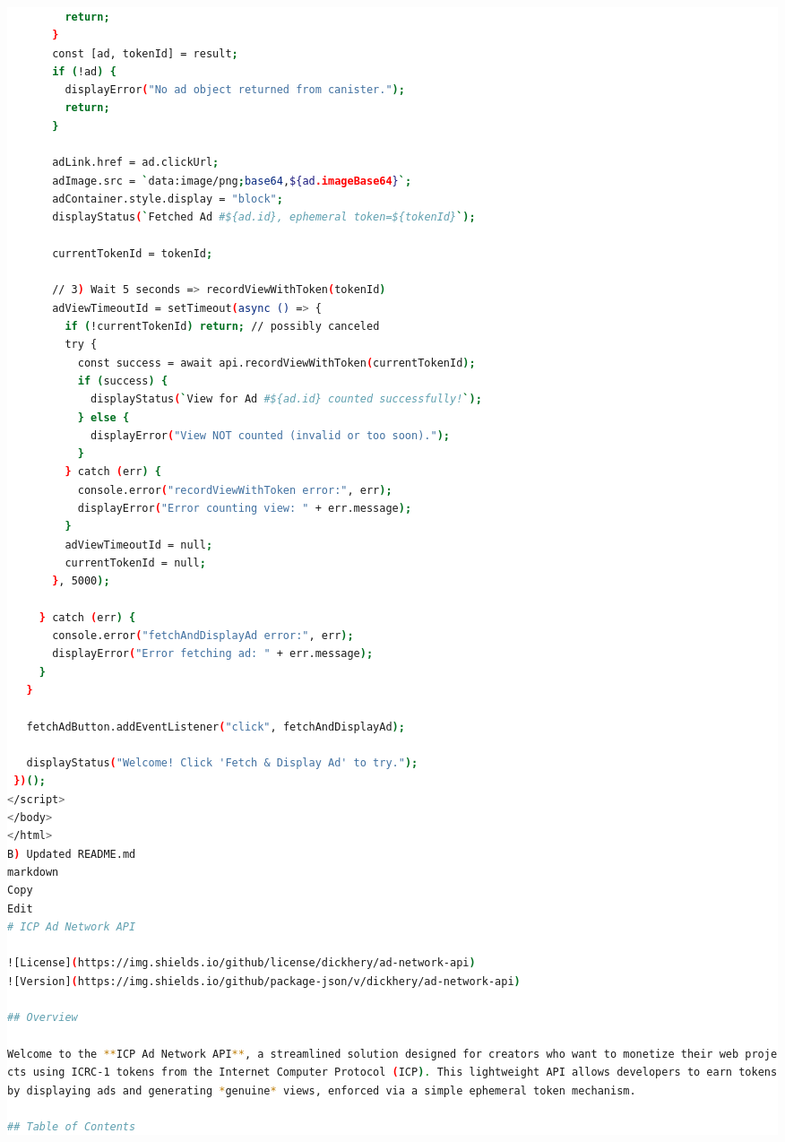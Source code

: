    ```bash
            return;
          }
          const [ad, tokenId] = result;
          if (!ad) {
            displayError("No ad object returned from canister.");
            return;
          }

          adLink.href = ad.clickUrl;
          adImage.src = `data:image/png;base64,${ad.imageBase64}`;
          adContainer.style.display = "block";
          displayStatus(`Fetched Ad #${ad.id}, ephemeral token=${tokenId}`);

          currentTokenId = tokenId;

          // 3) Wait 5 seconds => recordViewWithToken(tokenId)
          adViewTimeoutId = setTimeout(async () => {
            if (!currentTokenId) return; // possibly canceled
            try {
              const success = await api.recordViewWithToken(currentTokenId);
              if (success) {
                displayStatus(`View for Ad #${ad.id} counted successfully!`);
              } else {
                displayError("View NOT counted (invalid or too soon).");
              }
            } catch (err) {
              console.error("recordViewWithToken error:", err);
              displayError("Error counting view: " + err.message);
            }
            adViewTimeoutId = null;
            currentTokenId = null;
          }, 5000);

        } catch (err) {
          console.error("fetchAndDisplayAd error:", err);
          displayError("Error fetching ad: " + err.message);
        }
      }

      fetchAdButton.addEventListener("click", fetchAndDisplayAd);

      displayStatus("Welcome! Click 'Fetch & Display Ad' to try.");
    })();
  </script>
</body>
</html>
B) Updated README.md
markdown
Copy
Edit
# ICP Ad Network API

![License](https://img.shields.io/github/license/dickhery/ad-network-api)
![Version](https://img.shields.io/github/package-json/v/dickhery/ad-network-api)

## Overview

Welcome to the **ICP Ad Network API**, a streamlined solution designed for creators who want to monetize their web projects using ICRC-1 tokens from the Internet Computer Protocol (ICP). This lightweight API allows developers to earn tokens by displaying ads and generating *genuine* views, enforced via a simple ephemeral token mechanism.

## Table of Contents
   ```